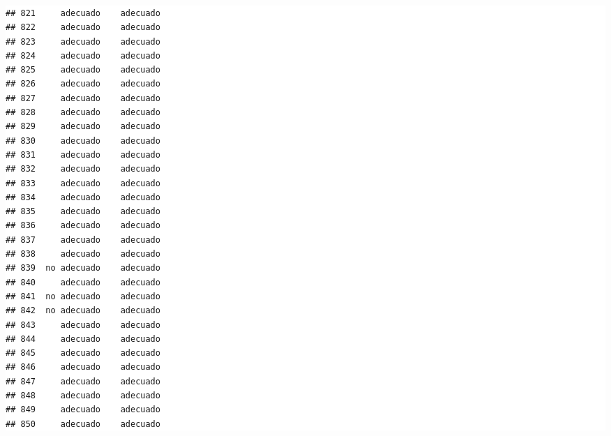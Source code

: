     ## 821     adecuado    adecuado
    ## 822     adecuado    adecuado
    ## 823     adecuado    adecuado
    ## 824     adecuado    adecuado
    ## 825     adecuado    adecuado
    ## 826     adecuado    adecuado
    ## 827     adecuado    adecuado
    ## 828     adecuado    adecuado
    ## 829     adecuado    adecuado
    ## 830     adecuado    adecuado
    ## 831     adecuado    adecuado
    ## 832     adecuado    adecuado
    ## 833     adecuado    adecuado
    ## 834     adecuado    adecuado
    ## 835     adecuado    adecuado
    ## 836     adecuado    adecuado
    ## 837     adecuado    adecuado
    ## 838     adecuado    adecuado
    ## 839  no adecuado    adecuado
    ## 840     adecuado    adecuado
    ## 841  no adecuado    adecuado
    ## 842  no adecuado    adecuado
    ## 843     adecuado    adecuado
    ## 844     adecuado    adecuado
    ## 845     adecuado    adecuado
    ## 846     adecuado    adecuado
    ## 847     adecuado    adecuado
    ## 848     adecuado    adecuado
    ## 849     adecuado    adecuado
    ## 850     adecuado    adecuado